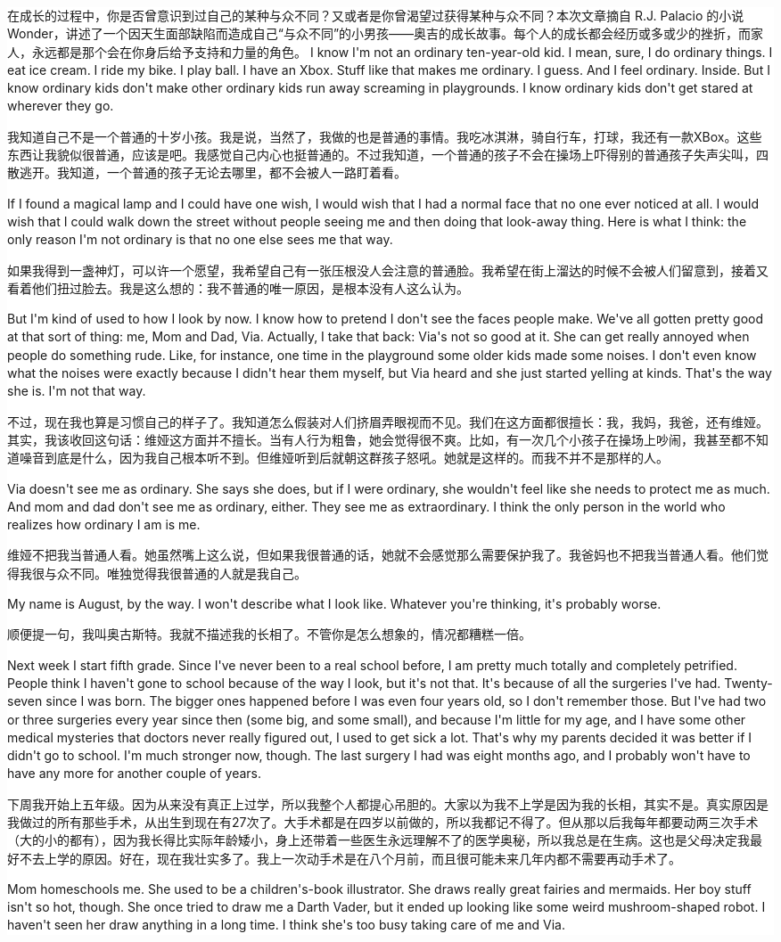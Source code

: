 在成长的过程中，你是否曾意识到过自己的某种与众不同？又或者是你曾渴望过获得某种与众不同？本次文章摘自 R.J. Palacio 的小说 Wonder，讲述了一个因天生面部缺陷而造成自己“与众不同”的小男孩——奥吉的成长故事。每个人的成长都会经历或多或少的挫折，而家人，永远都是那个会在你身后给予支持和力量的角色。
I know I'm not an ordinary ten-year-old kid. I mean, sure, I do ordinary things. I eat ice cream. I ride my bike. I play ball. I have an Xbox. Stuff like that makes me ordinary. I guess. And I feel ordinary. Inside. But I know ordinary kids don't make other ordinary kids run away screaming in playgrounds. I know ordinary kids don't get stared at wherever they go. 

我知道自己不是一个普通的十岁小孩。我是说，当然了，我做的也是普通的事情。我吃冰淇淋，骑自行车，打球，我还有一款XBox。这些东西让我貌似很普通，应该是吧。我感觉自己内心也挺普通的。不过我知道，一个普通的孩子不会在操场上吓得别的普通孩子失声尖叫，四散逃开。我知道，一个普通的孩子无论去哪里，都不会被人一路盯着看。

If I found a magical lamp and I could have one wish, I would wish that I had a normal face that no one ever noticed at all. I would wish that I could walk down the street without people seeing me and then doing that look-away thing. Here is what I think: the only reason I'm not ordinary is that no one else sees me that way. 

如果我得到一盏神灯，可以许一个愿望，我希望自己有一张压根没人会注意的普通脸。我希望在街上溜达的时候不会被人们留意到，接着又看着他们扭过脸去。我是这么想的：我不普通的唯一原因，是根本没有人这么认为。

But I'm kind of used to how I look by now. I know how to pretend I don't see the faces people make. We've all gotten pretty good at that sort of thing: me, Mom and Dad, Via. Actually, I take that back: Via's not so good at it. She can get really annoyed when people do something rude. Like, for instance, one time in the playground some older kids made some noises. I don't even know what the noises were exactly because I didn't hear them myself, but Via heard and she just started yelling at kinds. That's the way she is. I'm not that way.

不过，现在我也算是习惯自己的样子了。我知道怎么假装对人们挤眉弄眼视而不见。我们在这方面都很擅长：我，我妈，我爸，还有维娅。其实，我该收回这句话：维娅这方面并不擅长。当有人行为粗鲁，她会觉得很不爽。比如，有一次几个小孩子在操场上吵闹，我甚至都不知道噪音到底是什么，因为我自己根本听不到。但维娅听到后就朝这群孩子怒吼。她就是这样的。而我不并不是那样的人。

Via doesn't see me as ordinary. She says she does, but if I were ordinary, she wouldn't feel like she needs to protect me as much. And mom and dad don't see me as ordinary, either. They see me as extraordinary. I think the only person in the world who realizes how ordinary I am is me.

维娅不把我当普通人看。她虽然嘴上这么说，但如果我很普通的话，她就不会感觉那么需要保护我了。我爸妈也不把我当普通人看。他们觉得我很与众不同。唯独觉得我很普通的人就是我自己。

My name is August, by the way. I won't describe what I look like. Whatever you're thinking, it's probably worse. 

顺便提一句，我叫奥古斯特。我就不描述我的长相了。不管你是怎么想象的，情况都糟糕一倍。

Next week I start fifth grade. Since I've never been to a real school before, I am pretty much totally and completely petrified. People think I haven't gone to school because of the way I look, but it's not that. It's because of all the surgeries I've had. Twenty-seven since I was born. The bigger ones happened before I was even four years old, so I don't remember those. But I've had two or three surgeries every year since then (some big, and some small), and because I'm little for my age, and I have some other medical mysteries that doctors never really figured out, I used to get sick a lot. That's why my parents decided it was better if I didn't go to school. I'm much stronger now, though. The last surgery I had was eight months ago, and I probably won't have to have any more for another couple of years. 

下周我开始上五年级。因为从来没有真正上过学，所以我整个人都提心吊胆的。大家以为我不上学是因为我的长相，其实不是。真实原因是我做过的所有那些手术，从出生到现在有27次了。大手术都是在四岁以前做的，所以我都记不得了。但从那以后我每年都要动两三次手术（大的小的都有），因为我长得比实际年龄矮小，身上还带着一些医生永远理解不了的医学奥秘，所以我总是在生病。这也是父母决定我最好不去上学的原因。好在，现在我壮实多了。我上一次动手术是在八个月前，而且很可能未来几年内都不需要再动手术了。

Mom homeschools me. She used to be a children's-book illustrator. She draws really great fairies and mermaids. Her boy stuff isn't so hot, though. She once tried to draw me a Darth Vader, but it ended up looking like some weird mushroom-shaped robot. I haven't seen her draw anything in a long time. I think she's too busy taking care of me and Via.
